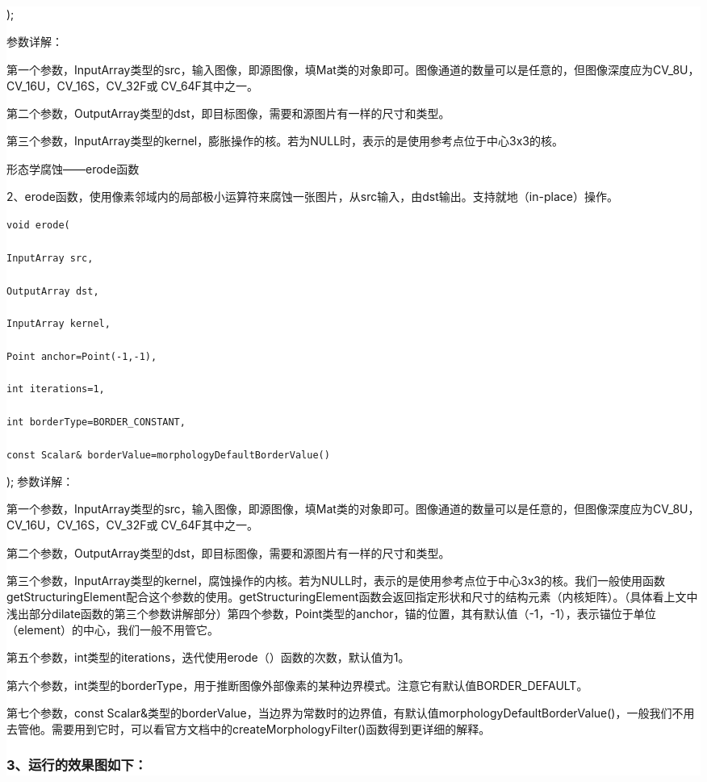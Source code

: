 );

参数详解：

第一个参数，InputArray类型的src，输入图像，即源图像，填Mat类的对象即可。图像通道的数量可以是任意的，但图像深度应为CV_8U，CV_16U，CV_16S，CV_32F或 CV_64F其中之一。

第二个参数，OutputArray类型的dst，即目标图像，需要和源图片有一样的尺寸和类型。

第三个参数，InputArray类型的kernel，膨胀操作的核。若为NULL时，表示的是使用参考点位于中心3x3的核。

形态学腐蚀——erode函数


2、erode函数，使用像素邻域内的局部极小运算符来腐蚀一张图片，从src输入，由dst输出。支持就地（in-place）操作。

    void erode(

	InputArray src,

	OutputArray dst,

	InputArray kernel,

	Point anchor=Point(-1,-1),

	int iterations=1,

	int borderType=BORDER_CONSTANT,

	const Scalar& borderValue=morphologyDefaultBorderValue()

 );
 参数详解：

 第一个参数，InputArray类型的src，输入图像，即源图像，填Mat类的对象即可。图像通道的数量可以是任意的，但图像深度应为CV_8U，CV_16U，CV_16S，CV_32F或 CV_64F其中之一。
 
 第二个参数，OutputArray类型的dst，即目标图像，需要和源图片有一样的尺寸和类型。
 
 第三个参数，InputArray类型的kernel，腐蚀操作的内核。若为NULL时，表示的是使用参考点位于中心3x3的核。我们一般使用函数 getStructuringElement配合这个参数的使用。getStructuringElement函数会返回指定形状和尺寸的结构元素（内核矩阵）。（具体看上文中浅出部分dilate函数的第三个参数讲解部分）第四个参数，Point类型的anchor，锚的位置，其有默认值（-1，-1），表示锚位于单位（element）的中心，我们一般不用管它。
 
 第五个参数，int类型的iterations，迭代使用erode（）函数的次数，默认值为1。
 
 第六个参数，int类型的borderType，用于推断图像外部像素的某种边界模式。注意它有默认值BORDER_DEFAULT。
 
 第七个参数，const Scalar&类型的borderValue，当边界为常数时的边界值，有默认值morphologyDefaultBorderValue()，一般我们不用去管他。需要用到它时，可以看官方文档中的createMorphologyFilter()函数得到更详细的解释。

### 3、运行的效果图如下：